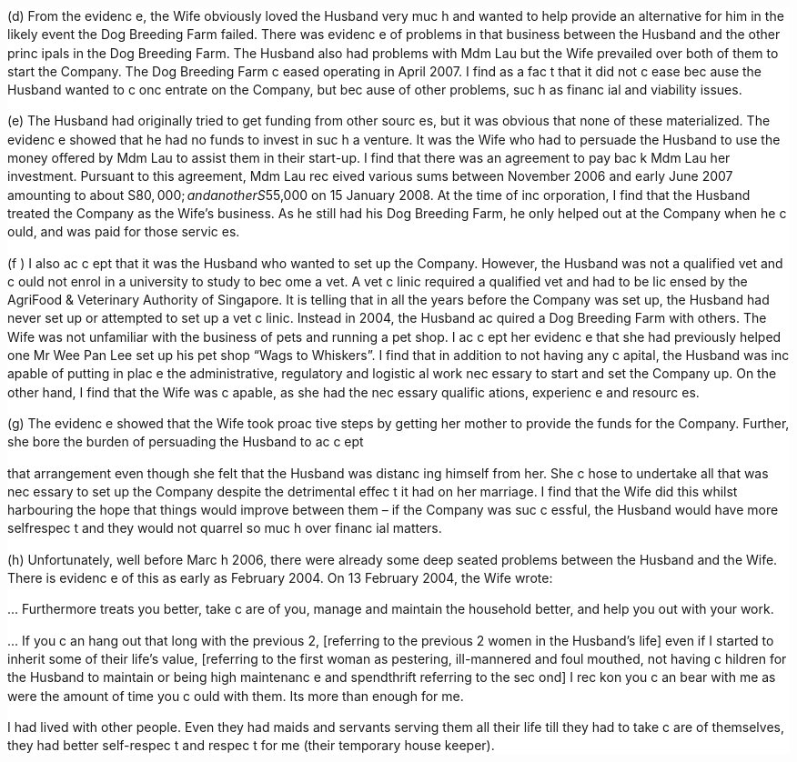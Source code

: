 (d) From the evidenc e, the Wife obviously loved the Husband very muc h and wanted to help provide an alternative for him in the likely event the Dog Breeding Farm failed. There was evidenc e of problems in that business between the Husband and the other princ ipals in the Dog Breeding Farm. The Husband also had problems with Mdm Lau but the Wife prevailed over both of them to start the Company. The Dog Breeding Farm c eased operating in April 2007. I find as a fac t that it did not c ease bec ause the Husband wanted to c onc entrate on the Company, but bec ause of other problems, suc h as financ ial and viability issues. 

(e) The Husband had originally tried to get funding from other sourc es, but it was obvious that none of these materialized. The evidenc e showed that he had no funds to invest in suc h a venture. It was the Wife who had to persuade the Husband to use the money offered by Mdm Lau to assist them in their start-up. I find that there was an agreement to pay bac k Mdm Lau her investment. Pursuant to this agreement, Mdm Lau rec eived various sums between November 2006 and early June 2007 amounting to about S$80,000; and another S$55,000 on 15 January 2008. At the time of inc orporation, I find that the Husband treated the Company as the Wife’s business. As he still had his Dog Breeding Farm, he only helped out at the Company when he c ould, and was paid for those servic es. 

(f ) I also ac c ept that it was the Husband who wanted to set up the Company. However, the Husband was not a qualified vet and c ould not enrol in a university to study to bec ome a vet. A vet c linic required a qualified vet and had to be lic ensed by the AgriFood & Veterinary Authority of Singapore. It is telling that in all the years before the Company was set up, the Husband had never set up or attempted to set up a vet c linic. Instead in 2004, the Husband ac quired a Dog Breeding Farm with others. The Wife was not unfamiliar with the business of pets and running a pet shop. I ac c ept her evidenc e that she had previously helped one Mr Wee Pan Lee set up his pet shop “Wags to Whiskers”. I find that in addition to not having any c apital, the Husband was inc apable of putting in plac e the administrative, regulatory and logistic al work nec essary to start and set the Company up. On the other hand, I find that the Wife was c apable, as she had the nec essary qualific ations, experienc e and resourc es. 

(g) The evidenc e showed that the Wife took proac tive steps by getting her mother to provide the funds for the Company. Further, she bore the burden of persuading the Husband to ac c ept 


that arrangement even though she felt that the Husband was distanc ing himself from her. She c hose to undertake all that was nec essary to set up the Company despite the detrimental effec t it had on her marriage. I find that the Wife did this whilst harbouring the hope that things would improve between them – if the Company was suc c essful, the Husband would have more selfrespec t and they would not quarrel so muc h over financ ial matters. 

(h) Unfortunately, well before Marc h 2006, there were already some deep seated problems between the Husband and the Wife. There is evidenc e of this as early as February 2004. On 13 February 2004, the Wife wrote: 

 ... Furthermore treats you better, take c are of you, manage and maintain the household better, and help you out with your work. 

 ... If you c an hang out that long with the previous 2, [referring to the previous 2 women in the Husband’s life] even if I started to inherit some of their life’s value, [referring to the first woman as pestering, ill-mannered and foul mouthed, not having c hildren for the Husband to maintain or being high maintenanc e and spendthrift referring to the sec ond] I rec kon you c an bear with me as were the amount of time you c ould with them. Its more than enough for me. 

 I had lived with other people. Even they had maids and servants serving them all their life till they had to take c are of themselves, they had better self-respec t and respec t for me (their temporary house keeper). 
